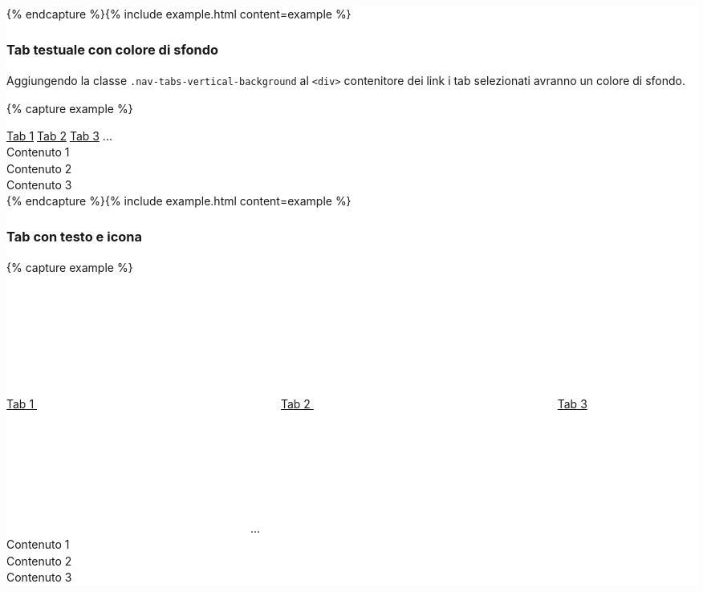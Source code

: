 {% endcapture %}{% include example.html content=example %}

### Tab testuale con colore di sfondo

Aggiungendo la classe `.nav-tabs-vertical-background` al `<div>` contenitore dei link i tab selezionati avranno un colore di sfondo.

{% capture example %}
<div class="bd-example-tabs">
  <div class="row">
    <div class="col-4 col-md-3">
      <div class="nav nav-tabs nav-tabs-vertical nav-tabs-vertical-background" id="nav-vertical-tab-bg" role="tablist" aria-orientation="vertical">
        <a class="nav-link active" id="nav-vertical-tab-bg1-tab" data-toggle="tab" href="#nav-vertical-tab-bg1" role="tab" aria-controls="nav-vertical-tab-bg1" aria-selected="true">Tab 1</a>
        <a class="nav-link" id="nav-vertical-tab-bg2-tab" data-toggle="tab" href="#nav-vertical-tab-bg2" role="tab" aria-controls="nav-vertical-tab-bg2" aria-selected="false">Tab 2</a>
        <a class="nav-link" id="nav-vertical-tab-bg3-tab" data-toggle="tab" href="#nav-vertical-tab-bg3" role="tab" aria-controls="nav-vertical-tab-bg3" aria-selected="false">Tab 3</a>
        <a class="nav-link">...</a>
      </div>
    </div>
    <div class="col-8 col-md-9">
      <div class="tab-content" id="nav-vertical-tab-bgContent">
        <div class="tab-pane p-3 fade show active" id="nav-vertical-tab-bg1" role="tabpanel" aria-labelledby="nav-vertical-tab-bg1-tab">Contenuto 1</div>
        <div class="tab-pane p-3 fade" id="nav-vertical-tab-bg2" role="tabpanel" aria-labelledby="nav-vertical-tab-bg2-tab">Contenuto 2</div>
        <div class="tab-pane p-3 fade" id="nav-vertical-tab-bg3" role="tabpanel" aria-labelledby="nav-vertical-tab-bg3-tab">Contenuto 3</div>
      </div>
    </div>
  </div>
</div>
{% endcapture %}{% include example.html content=example %}

### Tab con testo e icona

{% capture example %}
<div class="bd-example-tabs">
  <div class="row">
    <div class="col-5 col-md-4 col-lg-3">
      <div class="nav nav-tabs nav-tabs-vertical" id="nav-vertical-tab-ico" role="tablist" aria-orientation="vertical">
        <a class="nav-link active" id="nav-vertical-tab-ico1-tab" data-toggle="tab" href="#nav-vertical-tab-ico1" role="tab" aria-controls="nav-vertical-tab-ico1" aria-selected="true">Tab 1 <svg class="icon icon-primary"><use xlink:href="{{ site.baseurl }}/dist/svg/sprite.svg#it-link"></use></svg></a>
        <a class="nav-link" id="nav-vertical-tab-ico2-tab" data-toggle="tab" href="#nav-vertical-tab-ico2" role="tab" aria-controls="nav-vertical-tab-ico2" aria-selected="false">Tab 2 <svg class="icon icon-primary"><use xlink:href="{{ site.baseurl }}/dist/svg/sprite.svg#it-link"></use></svg></a>
        <a class="nav-link" id="nav-vertical-tab-ico3-tab" data-toggle="tab" href="#nav-vertical-tab-ico3" role="tab" aria-controls="nav-vertical-tab-ico3" aria-selected="false">Tab 3 <svg class="icon icon-primary"><use xlink:href="{{ site.baseurl }}/dist/svg/sprite.svg#it-link"></use></svg></a>
        <a class="nav-link">...</a>
      </div>
    </div>
    <div class="col-7 col-md-8 col-lg-9">
      <div class="tab-content" id="nav-vertical-tab-icoContent">
        <div class="tab-pane p-3 fade show active" id="nav-vertical-tab-ico1" role="tabpanel" aria-labelledby="nav-vertical-tab-ico1-tab">Contenuto 1</div>
        <div class="tab-pane p-3 fade" id="nav-vertical-tab-ico2" role="tabpanel" aria-labelledby="nav-vertical-tab-ico2-tab">Contenuto 2</div>
        <div class="tab-pane p-3 fade" id="nav-vertical-tab-ico3" role="tabpanel" aria-labelledby="nav-vertical-tab-ico3-tab">Contenuto 3</div>